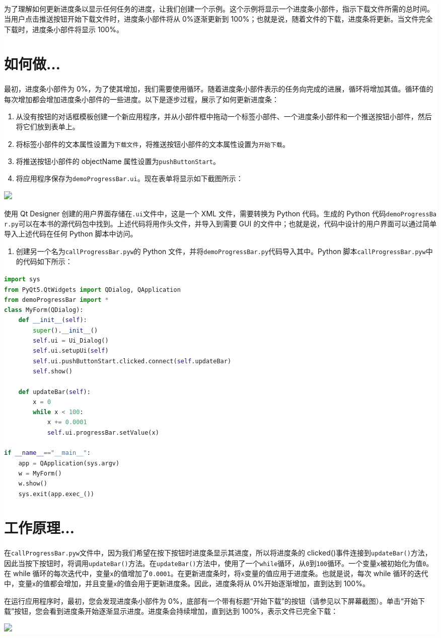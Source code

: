 为了理解如何更新进度条以显示任何任务的进度，让我们创建一个示例。这个示例将显示一个进度条小部件，指示下载文件所需的总时间。当用户点击推送按钮开始下载文件时，进度条小部件将从 0%逐渐更新到 100%；也就是说，随着文件的下载，进度条将更新。当文件完全下载时，进度条小部件将显示 100%。

# 如何做…

最初，进度条小部件为 0%，为了使其增加，我们需要使用循环。随着进度条小部件表示的任务向完成的进展，循环将增加其值。循环值的每次增加都会增加进度条小部件的一些进度。以下是逐步过程，展示了如何更新进度条：

1.  从没有按钮的对话框模板创建一个新应用程序，并从小部件框中拖动一个标签小部件、一个进度条小部件和一个推送按钮小部件，然后将它们放到表单上。

1.  将标签小部件的文本属性设置为`下载文件`，将推送按钮小部件的文本属性设置为`开始下载`。

1.  将推送按钮小部件的 objectName 属性设置为`pushButtonStart`。

1.  将应用程序保存为`demoProgressBar.ui`。现在表单将显示如下截图所示：

![](img/b1652ac9-b923-490a-b769-fb30070ac1f3.png)

使用 Qt Designer 创建的用户界面存储在`.ui`文件中，这是一个 XML 文件，需要转换为 Python 代码。生成的 Python 代码`demoProgressBar.py`可以在本书的源代码包中找到。上述代码将用作头文件，并导入到需要 GUI 的文件中；也就是说，代码中设计的用户界面可以通过简单导入上述代码在任何 Python 脚本中访问。

1.  创建另一个名为`callProgressBar.pyw`的 Python 文件，并将`demoProgressBar.py`代码导入其中。Python 脚本`callProgressBar.pyw`中的代码如下所示：

```py
import sys
from PyQt5.QtWidgets import QDialog, QApplication
from demoProgressBar import *
class MyForm(QDialog):
    def __init__(self):
        super().__init__()
        self.ui = Ui_Dialog()
        self.ui.setupUi(self)
        self.ui.pushButtonStart.clicked.connect(self.updateBar)
        self.show()

    def updateBar(self):
        x = 0
        while x < 100:
            x += 0.0001
            self.ui.progressBar.setValue(x)

if __name__=="__main__":   
    app = QApplication(sys.argv)
    w = MyForm()
    w.show()
    sys.exit(app.exec_())
```

# 工作原理…

在`callProgressBar.pyw`文件中，因为我们希望在按下按钮时进度条显示其进度，所以将进度条的 clicked()事件连接到`updateBar()`方法，因此当按下按钮时，将调用`updateBar()`方法。在`updateBar()`方法中，使用了一个`while`循环，从`0`到`100`循环。一个变量`x`被初始化为值`0`。在 while 循环的每次迭代中，变量`x`的值增加了`0.0001`。在更新进度条时，将`x`变量的值应用于进度条。也就是说，每次 while 循环的迭代中，变量`x`的值都会增加，并且变量`x`的值会用于更新进度条。因此，进度条将从 0%开始逐渐增加，直到达到 100%。

在运行应用程序时，最初，您会发现进度条小部件为 0%，底部有一个带有标题“开始下载”的按钮（请参见以下屏幕截图）。单击“开始下载”按钮，您会看到进度条开始逐渐显示进度。进度条会持续增加，直到达到 100%，表示文件已完全下载：

![](img/07e662a1-24bf-46c4-97b3-be0ce58f4577.png)
